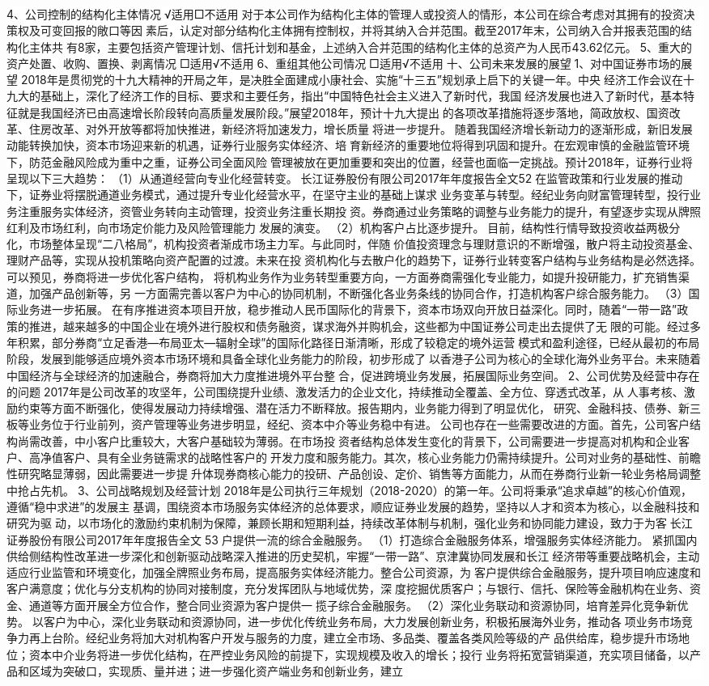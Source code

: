4、公司控制的结构化主体情况
√适用□不适用
对于本公司作为结构化主体的管理人或投资人的情形，本公司在综合考虑对其拥有的投资决策权及可变回报的敞口等因
素后，认定对部分结构化主体拥有控制权，并将其纳入合并范围。截至2017年末，公司纳入合并报表范围的结构化主体共
有8家，主要包括资产管理计划、信托计划和基金，上述纳入合并范围的结构化主体的总资产为人民币43.62亿元。
5、重大的资产处置、收购、置换、剥离情况
□适用√不适用
6、重组其他公司情况
□适用√不适用
十、公司未来发展的展望
1、对中国证券市场的展望
2018年是贯彻党的十九大精神的开局之年，是决胜全面建成小康社会、实施“十三五”规划承上启下的关键一年。中央
经济工作会议在十九大的基础上，深化了经济工作的目标、要求和主要任务，指出“中国特色社会主义进入了新时代，我国
经济发展也进入了新时代，基本特征就是我国经济已由高速增长阶段转向高质量发展阶段。”展望2018年，预计十九大提出
的各项改革措施将逐步落地，简政放权、国资改革、住房改革、对外开放等都将加快推进，新经济将加速发力，增长质量
将进一步提升。
随着我国经济增长新动力的逐渐形成，新旧发展动能转换加快，资本市场迎来新的机遇，证券行业服务实体经济、培
育新经济的重要地位将得到巩固和提升。在宏观审慎的金融监管环境下，防范金融风险成为重中之重，证券公司全面风险
管理被放在更加重要和突出的位置，经营也面临一定挑战。预计2018年，证券行业将呈现以下三大趋势：
（1）从通道经营向专业化经营转变。
长江证券股份有限公司2017年年度报告全文52
在监管政策和行业发展的推动下，证券业将摆脱通道业务模式，通过提升专业化经营水平，在坚守主业的基础上谋求
业务变革与转型。经纪业务向财富管理转型，投行业务注重服务实体经济，资管业务转向主动管理，投资业务注重长期投
资。券商通过业务策略的调整与业务能力的提升，有望逐步实现从牌照红利及市场红利，向市场定价能力及风险管理能力
发展的演变。
（2）机构客户占比逐步提升。
目前，结构性行情导致投资收益两极分化，市场整体呈现“二八格局”，机构投资者渐成市场主力军。与此同时，伴随
价值投资理念与理财意识的不断增强，散户将主动投资基金、理财产品等，实现从投机策略向资产配置的过渡。未来在投
资机构化与去散户化的趋势下，证券行业转变客户结构与业务结构是必然选择。可以预见，券商将进一步优化客户结构，
将机构业务作为业务转型重要方向，一方面券商需强化专业能力，如提升投研能力，扩充销售渠道，加强产品创新等，另
一方面需完善以客户为中心的协同机制，不断强化各业务条线的协同合作，打造机构客户综合服务能力。
（3）国际业务进一步拓展。
在有序推进资本项目开放，稳步推动人民币国际化的背景下，资本市场双向开放日益深化。同时，随着“一带一路”政
策的推进，越来越多的中国企业在境外进行股权和债务融资，谋求海外并购机会，这些都为中国证券公司走出去提供了无
限的可能。经过多年积累，部分券商“立足香港—布局亚太—辐射全球”的国际化路径日渐清晰，形成了较稳定的境外运营
模式和盈利途径，已经从最初的布局阶段，发展到能够适应境外资本市场环境和具备全球化业务能力的阶段，初步形成了
以香港子公司为核心的全球化海外业务平台。未来随着中国经济与全球经济的加速融合，券商将加大力度推进境外平台整
合，促进跨境业务发展，拓展国际业务空间。
2、公司优势及经营中存在的问题
2017年是公司改革的攻坚年，公司围绕提升业绩、激发活力的企业文化，持续推动全覆盖、全方位、穿透式改革，从
人事考核、激励约束等方面不断强化，使得发展动力持续增强、潜在活力不断释放。报告期内，业务能力得到了明显优化，
研究、金融科技、债券、新三板等业务位于行业前列，资产管理等业务进步明显，经纪、资本中介等业务稳中有进。
公司也存在一些需要改进的方面。首先，公司客户结构尚需改善，中小客户比重较大，大客户基础较为薄弱。在市场投
资者结构总体发生变化的背景下，公司需要进一步提高对机构和企业客户、高净值客户、具有全业务链需求的战略性客户的
开发力度和服务能力。其次，核心业务能力仍需持续提升。公司对业务的基础性、前瞻性研究略显薄弱，因此需要进一步提
升体现券商核心能力的投研、产品创设、定价、销售等方面能力，从而在券商行业新一轮业务格局调整中抢占先机。
3、公司战略规划及经营计划
2018年是公司执行三年规划（2018-2020）的第一年。公司将秉承“追求卓越”的核心价值观，遵循“稳中求进”的发展主
基调，围绕资本市场服务实体经济的总体要求，顺应证券业发展的趋势，坚持以人才和资本为核心，以金融科技和研究为驱
动，以市场化的激励约束机制为保障，兼顾长期和短期利益，持续改革体制与机制，强化业务和协同能力建设，致力于为客
长江证券股份有限公司2017年年度报告全文
53
户提供一流的综合金融服务。
（1）打造综合金融服务体系，增强服务实体经济能力。
紧抓国内供给侧结构性改革进一步深化和创新驱动战略深入推进的历史契机，牢握“一带一路”、京津冀协同发展和长江
经济带等重要战略机会，主动适应行业监管和环境变化，加强全牌照业务布局，提高服务实体经济能力。整合公司资源，为
客户提供综合金融服务，提升项目响应速度和客户满意度；优化与分支机构的协同对接制度，充分发挥团队与地域优势，深
度挖掘优质客户；与银行、信托、保险等金融机构在业务、资金、通道等方面开展全方位合作，整合同业资源为客户提供一
揽子综合金融服务。
（2）深化业务联动和资源协同，培育差异化竞争新优势。
以客户为中心，深化业务联动和资源协同，进一步优化传统业务布局，大力发展创新业务，积极拓展海外业务，推动各
项业务市场竞争力再上台阶。经纪业务将加大对机构客户开发与服务的力度，建立全市场、多品类、覆盖各类风险等级的产
品供给库，稳步提升市场地位；资本中介业务将进一步优化结构，在严控业务风险的前提下，实现规模及收入的增长；投行
业务将拓宽营销渠道，充实项目储备，以产品和区域为突破口，实现质、量并进；进一步强化资产端业务和创新业务，建立